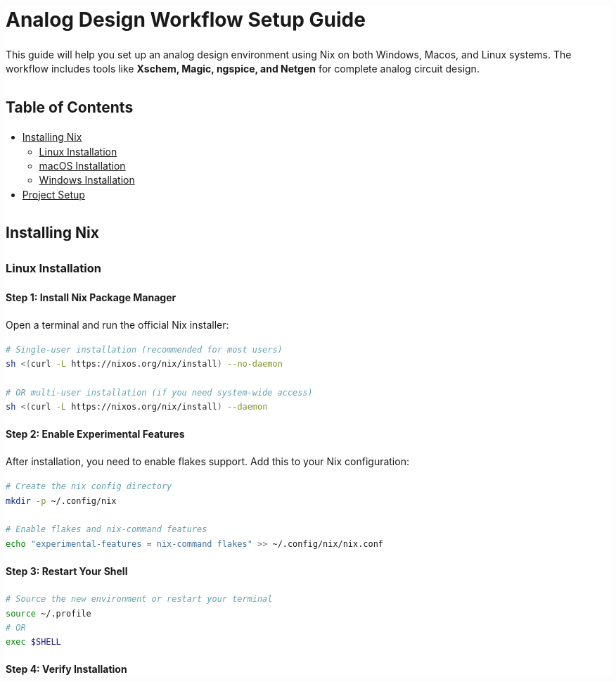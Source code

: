 # Analog Design Workflow Setup Guide

This guide will help you set up an analog design environment using Nix on both Windows, Macos, and Linux systems. The workflow includes tools like **Xschem, Magic, ngspice, and Netgen** for complete analog circuit design.

## Table of Contents
- [Installing Nix](#installing-nix)
  - [Linux Installation](#linux-installation)
  - [macOS Installation](#macos-installation)
  - [Windows Installation](#windows-installation)
- [Project Setup](#project-setup)

## Installing Nix

### Linux Installation

#### Step 1: Install Nix Package Manager

Open a terminal and run the official Nix installer:

```bash
# Single-user installation (recommended for most users)
sh <(curl -L https://nixos.org/nix/install) --no-daemon

# OR multi-user installation (if you need system-wide access)
sh <(curl -L https://nixos.org/nix/install) --daemon
```

#### Step 2: Enable Experimental Features

After installation, you need to enable flakes support. Add this to your Nix configuration:

```bash
# Create the nix config directory
mkdir -p ~/.config/nix

# Enable flakes and nix-command features
echo "experimental-features = nix-command flakes" >> ~/.config/nix/nix.conf
```

#### Step 3: Restart Your Shell

```bash
# Source the new environment or restart your terminal
source ~/.profile
# OR
exec $SHELL
```

#### Step 4: Verify Installation
